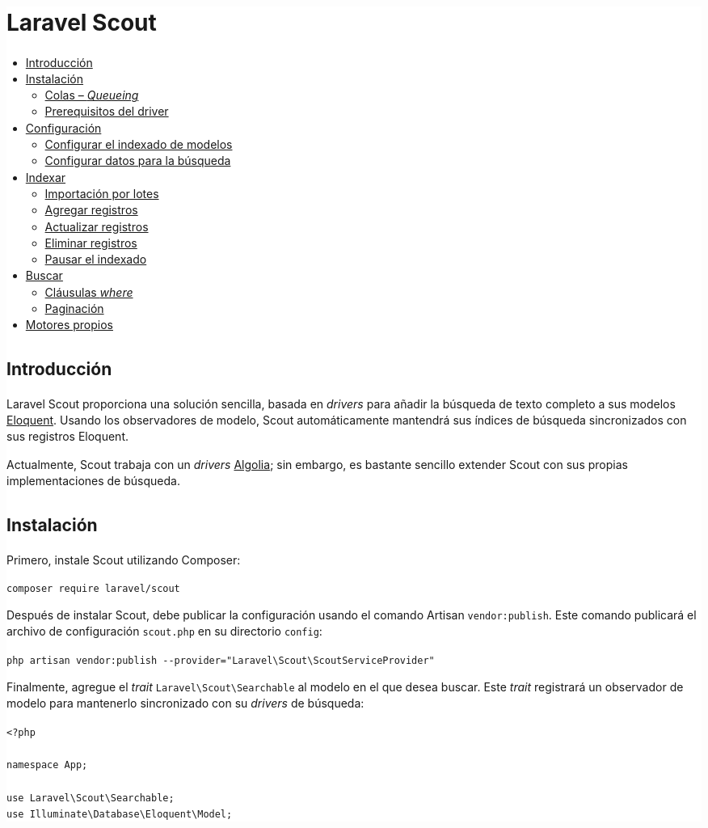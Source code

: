 # Laravel Scout

- [Introducción](#introduction)
- [Instalación](#installation) 
    - [Colas – *Queueing*](#queueing)
    - [Prerequisitos del driver](#driver-prerequisites)
- [Configuración](#configuration) 
    - [Configurar el indexado de modelos](#configuring-model-indexes)
    - [Configurar datos para la búsqueda](#configuring-searchable-data)
- [Indexar](#indexing) 
    - [Importación por lotes](#batch-import)
    - [Agregar registros](#adding-records)
    - [Actualizar registros](#updating-records)
    - [Eliminar registros](#removing-records)
    - [Pausar el indexado](#pausing-indexing)
- [Buscar](#searching) 
    - [Cláusulas *where*](#where-clauses)
    - [Paginación](#pagination)
- [Motores propios](#custom-engines)

<a name="introduction"></a>

## Introducción

Laravel Scout proporciona una solución sencilla, basada en *drivers* para añadir la búsqueda de texto completo a sus modelos [Eloquent](/docs/{{version}}/eloquent). Usando los observadores de modelo, Scout automáticamente mantendrá sus índices de búsqueda sincronizados con sus registros Eloquent.

Actualmente, Scout trabaja con un *drivers* [Algolia](https://www.algolia.com/); sin embargo, es bastante sencillo extender Scout con sus propias implementaciones de búsqueda.

<a name="installation"></a>

## Instalación

Primero, instale Scout utilizando Composer:

    composer require laravel/scout
    

Después de instalar Scout, debe publicar la configuración usando el comando Artisan `vendor:publish`. Este comando publicará el archivo de configuración `scout.php` en su directorio `config`:

    php artisan vendor:publish --provider="Laravel\Scout\ScoutServiceProvider"
    

Finalmente, agregue el *trait* `Laravel\Scout\Searchable` al modelo en el que desea buscar. Este *trait* registrará un observador de modelo para mantenerlo sincronizado con su *drivers* de búsqueda:

    <?php
    
    namespace App;
    
    use Laravel\Scout\Searchable;
    use Illuminate\Database\Eloquent\Model;
    